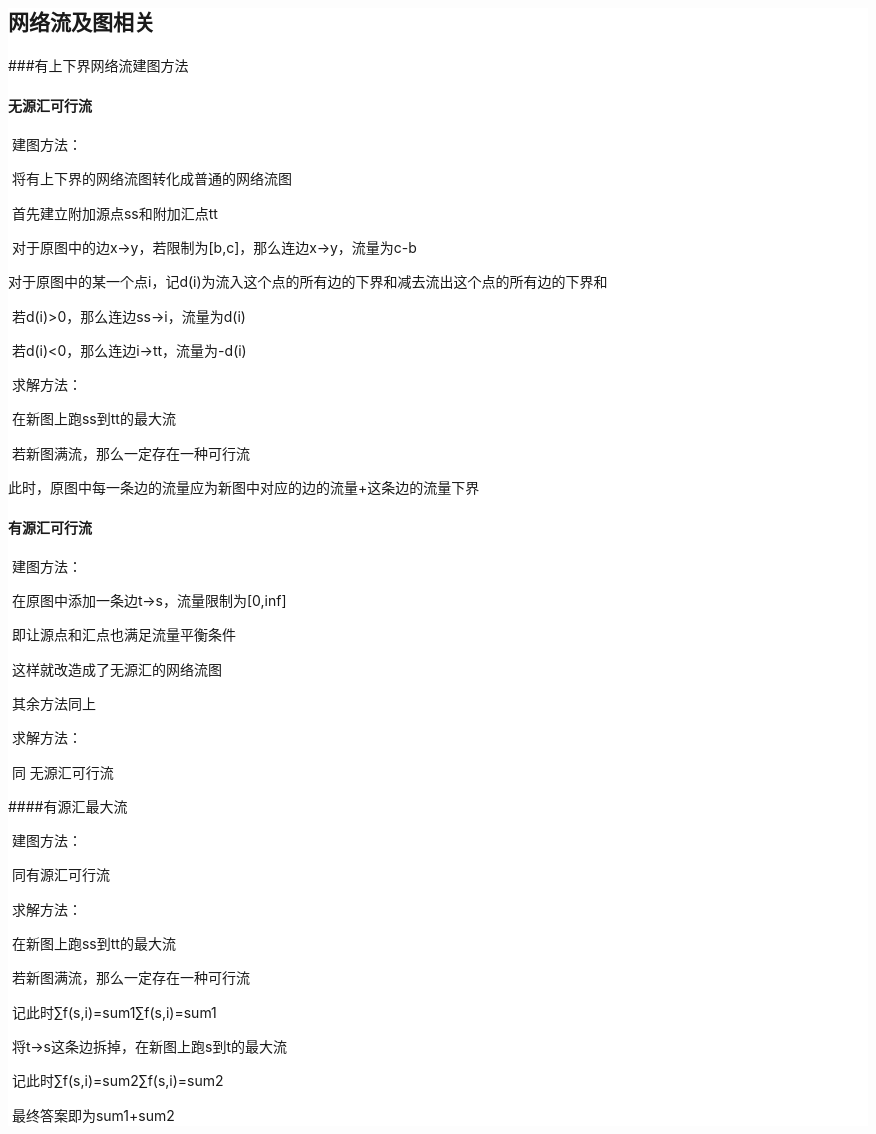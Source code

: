 ## 网络流及图相关

###有上下界网络流建图方法

#### 无源汇可行流

​	建图方法：

​		将有上下界的网络流图转化成普通的网络流图 

​		首先建立附加源点ss和附加汇点tt

​		对于原图中的边x->y，若限制为[b,c]，那么连边x->y，流量为c-b

​		对于原图中的某一个点i，记d(i)为流入这个点的所有边的下界和减去流出这个点的所有边的下界和  

​			若d(i)>0，那么连边ss->i，流量为d(i)

​			若d(i)<0，那么连边i->tt，流量为-d(i)

​	求解方法：

​		在新图上跑ss到tt的最大流  

​		若新图满流，那么一定存在一种可行流  

​		此时，原图中每一条边的流量应为新图中对应的边的流量+这条边的流量下界 

#### 有源汇可行流

​	建图方法：

​		在原图中添加一条边t->s，流量限制为[0,inf]  

​		即让源点和汇点也满足流量平衡条件  

​		这样就改造成了无源汇的网络流图  

​		其余方法同上 

​	求解方法：

​		同 无源汇可行流 

####有源汇最大流

​	建图方法：

​		同有源汇可行流 

​	求解方法：

​		在新图上跑ss到tt的最大流  

​		若新图满流，那么一定存在一种可行流  

​		记此时∑f(s,i)=sum1∑f(s,i)=sum1  

​		将t->s这条边拆掉，在新图上跑s到t的最大流  

​		记此时∑f(s,i)=sum2∑f(s,i)=sum2  

​		最终答案即为sum1+sum2  
